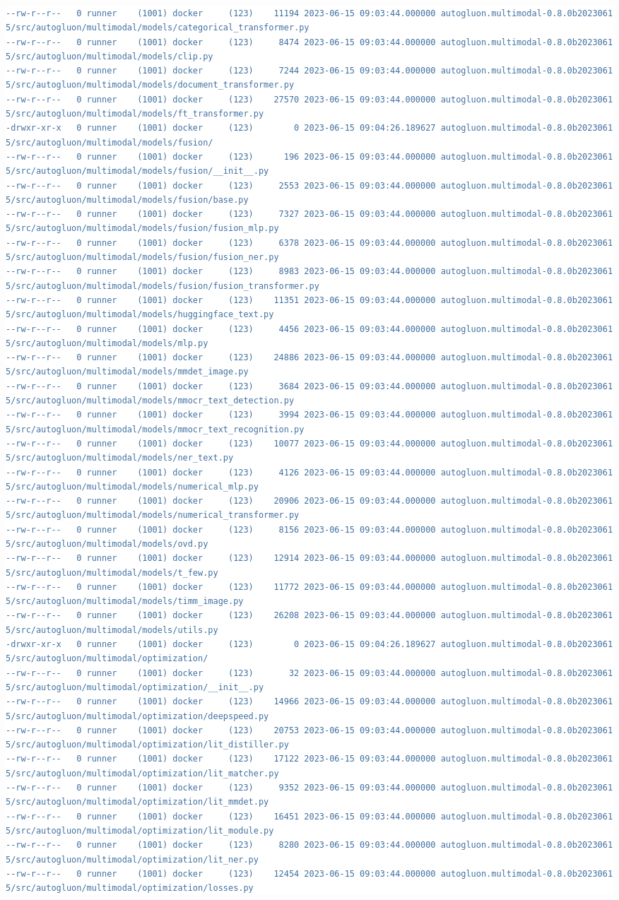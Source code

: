```diff
--rw-r--r--   0 runner    (1001) docker     (123)    11194 2023-06-15 09:03:44.000000 autogluon.multimodal-0.8.0b20230615/src/autogluon/multimodal/models/categorical_transformer.py
--rw-r--r--   0 runner    (1001) docker     (123)     8474 2023-06-15 09:03:44.000000 autogluon.multimodal-0.8.0b20230615/src/autogluon/multimodal/models/clip.py
--rw-r--r--   0 runner    (1001) docker     (123)     7244 2023-06-15 09:03:44.000000 autogluon.multimodal-0.8.0b20230615/src/autogluon/multimodal/models/document_transformer.py
--rw-r--r--   0 runner    (1001) docker     (123)    27570 2023-06-15 09:03:44.000000 autogluon.multimodal-0.8.0b20230615/src/autogluon/multimodal/models/ft_transformer.py
-drwxr-xr-x   0 runner    (1001) docker     (123)        0 2023-06-15 09:04:26.189627 autogluon.multimodal-0.8.0b20230615/src/autogluon/multimodal/models/fusion/
--rw-r--r--   0 runner    (1001) docker     (123)      196 2023-06-15 09:03:44.000000 autogluon.multimodal-0.8.0b20230615/src/autogluon/multimodal/models/fusion/__init__.py
--rw-r--r--   0 runner    (1001) docker     (123)     2553 2023-06-15 09:03:44.000000 autogluon.multimodal-0.8.0b20230615/src/autogluon/multimodal/models/fusion/base.py
--rw-r--r--   0 runner    (1001) docker     (123)     7327 2023-06-15 09:03:44.000000 autogluon.multimodal-0.8.0b20230615/src/autogluon/multimodal/models/fusion/fusion_mlp.py
--rw-r--r--   0 runner    (1001) docker     (123)     6378 2023-06-15 09:03:44.000000 autogluon.multimodal-0.8.0b20230615/src/autogluon/multimodal/models/fusion/fusion_ner.py
--rw-r--r--   0 runner    (1001) docker     (123)     8983 2023-06-15 09:03:44.000000 autogluon.multimodal-0.8.0b20230615/src/autogluon/multimodal/models/fusion/fusion_transformer.py
--rw-r--r--   0 runner    (1001) docker     (123)    11351 2023-06-15 09:03:44.000000 autogluon.multimodal-0.8.0b20230615/src/autogluon/multimodal/models/huggingface_text.py
--rw-r--r--   0 runner    (1001) docker     (123)     4456 2023-06-15 09:03:44.000000 autogluon.multimodal-0.8.0b20230615/src/autogluon/multimodal/models/mlp.py
--rw-r--r--   0 runner    (1001) docker     (123)    24886 2023-06-15 09:03:44.000000 autogluon.multimodal-0.8.0b20230615/src/autogluon/multimodal/models/mmdet_image.py
--rw-r--r--   0 runner    (1001) docker     (123)     3684 2023-06-15 09:03:44.000000 autogluon.multimodal-0.8.0b20230615/src/autogluon/multimodal/models/mmocr_text_detection.py
--rw-r--r--   0 runner    (1001) docker     (123)     3994 2023-06-15 09:03:44.000000 autogluon.multimodal-0.8.0b20230615/src/autogluon/multimodal/models/mmocr_text_recognition.py
--rw-r--r--   0 runner    (1001) docker     (123)    10077 2023-06-15 09:03:44.000000 autogluon.multimodal-0.8.0b20230615/src/autogluon/multimodal/models/ner_text.py
--rw-r--r--   0 runner    (1001) docker     (123)     4126 2023-06-15 09:03:44.000000 autogluon.multimodal-0.8.0b20230615/src/autogluon/multimodal/models/numerical_mlp.py
--rw-r--r--   0 runner    (1001) docker     (123)    20906 2023-06-15 09:03:44.000000 autogluon.multimodal-0.8.0b20230615/src/autogluon/multimodal/models/numerical_transformer.py
--rw-r--r--   0 runner    (1001) docker     (123)     8156 2023-06-15 09:03:44.000000 autogluon.multimodal-0.8.0b20230615/src/autogluon/multimodal/models/ovd.py
--rw-r--r--   0 runner    (1001) docker     (123)    12914 2023-06-15 09:03:44.000000 autogluon.multimodal-0.8.0b20230615/src/autogluon/multimodal/models/t_few.py
--rw-r--r--   0 runner    (1001) docker     (123)    11772 2023-06-15 09:03:44.000000 autogluon.multimodal-0.8.0b20230615/src/autogluon/multimodal/models/timm_image.py
--rw-r--r--   0 runner    (1001) docker     (123)    26208 2023-06-15 09:03:44.000000 autogluon.multimodal-0.8.0b20230615/src/autogluon/multimodal/models/utils.py
-drwxr-xr-x   0 runner    (1001) docker     (123)        0 2023-06-15 09:04:26.189627 autogluon.multimodal-0.8.0b20230615/src/autogluon/multimodal/optimization/
--rw-r--r--   0 runner    (1001) docker     (123)       32 2023-06-15 09:03:44.000000 autogluon.multimodal-0.8.0b20230615/src/autogluon/multimodal/optimization/__init__.py
--rw-r--r--   0 runner    (1001) docker     (123)    14966 2023-06-15 09:03:44.000000 autogluon.multimodal-0.8.0b20230615/src/autogluon/multimodal/optimization/deepspeed.py
--rw-r--r--   0 runner    (1001) docker     (123)    20753 2023-06-15 09:03:44.000000 autogluon.multimodal-0.8.0b20230615/src/autogluon/multimodal/optimization/lit_distiller.py
--rw-r--r--   0 runner    (1001) docker     (123)    17122 2023-06-15 09:03:44.000000 autogluon.multimodal-0.8.0b20230615/src/autogluon/multimodal/optimization/lit_matcher.py
--rw-r--r--   0 runner    (1001) docker     (123)     9352 2023-06-15 09:03:44.000000 autogluon.multimodal-0.8.0b20230615/src/autogluon/multimodal/optimization/lit_mmdet.py
--rw-r--r--   0 runner    (1001) docker     (123)    16451 2023-06-15 09:03:44.000000 autogluon.multimodal-0.8.0b20230615/src/autogluon/multimodal/optimization/lit_module.py
--rw-r--r--   0 runner    (1001) docker     (123)     8280 2023-06-15 09:03:44.000000 autogluon.multimodal-0.8.0b20230615/src/autogluon/multimodal/optimization/lit_ner.py
--rw-r--r--   0 runner    (1001) docker     (123)    12454 2023-06-15 09:03:44.000000 autogluon.multimodal-0.8.0b20230615/src/autogluon/multimodal/optimization/losses.py
```